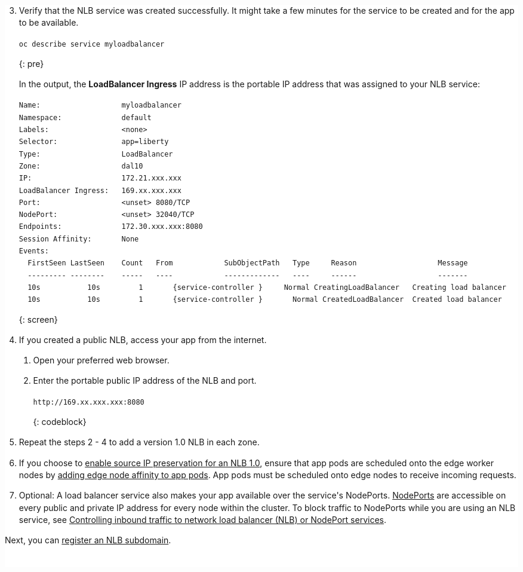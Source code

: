3. Verify that the NLB service was created successfully. It might take a few minutes for the service to be created and for the app to be available.

    ```
    oc describe service myloadbalancer
    ```
    {: pre}

    In the output, the **LoadBalancer Ingress** IP address is the portable IP address that was assigned to your NLB service:

    ```
    Name:                   myloadbalancer
    Namespace:              default
    Labels:                 <none>
    Selector:               app=liberty
    Type:                   LoadBalancer
    Zone:                   dal10
    IP:                     172.21.xxx.xxx
    LoadBalancer Ingress:   169.xx.xxx.xxx
    Port:                   <unset> 8080/TCP
    NodePort:               <unset> 32040/TCP
    Endpoints:              172.30.xxx.xxx:8080
    Session Affinity:       None
    Events:
      FirstSeen	LastSeen	Count	From			SubObjectPath	Type	 Reason			          Message
      ---------	--------	-----	----			-------------	----	 ------			          -------
      10s		    10s		    1	    {service-controller }	  Normal CreatingLoadBalancer	Creating load balancer
      10s		    10s		    1	    {service-controller }		Normal CreatedLoadBalancer	Created load balancer
    ```
    {: screen}

4.  If you created a public NLB, access your app from the internet.
    1.  Open your preferred web browser.
    2.  Enter the portable public IP address of the NLB and port.

        ```
        http://169.xx.xxx.xxx:8080
        ```
        {: codeblock}

5. Repeat the steps 2 - 4 to add a version 1.0 NLB in each zone.

6. If you choose to [enable source IP preservation for an NLB 1.0](#node_affinity_tolerations), ensure that app pods are scheduled onto the edge worker nodes by [adding edge node affinity to app pods](#lb_edge_nodes). App pods must be scheduled onto edge nodes to receive incoming requests.

7. Optional: A load balancer service also makes your app available over the service's NodePorts. [NodePorts](/docs/openshift?topic=openshift-nodeport) are accessible on every public and private IP address for every node within the cluster. To block traffic to NodePorts while you are using an NLB service, see [Controlling inbound traffic to network load balancer (NLB) or NodePort services](/docs/openshift?topic=openshift-network_policies#block_ingress).

Next, you can [register an NLB subdomain](/docs/openshift?topic=openshift-loadbalancer_hostname).

<br />
